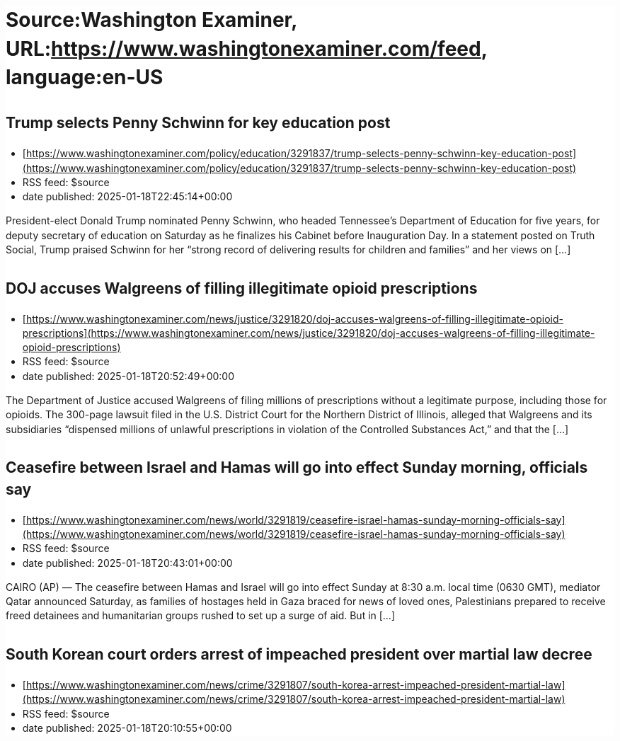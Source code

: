 # Source:Washington Examiner, URL:https://www.washingtonexaminer.com/feed, language:en-US

## Trump selects Penny Schwinn for key education post
 - [https://www.washingtonexaminer.com/policy/education/3291837/trump-selects-penny-schwinn-key-education-post](https://www.washingtonexaminer.com/policy/education/3291837/trump-selects-penny-schwinn-key-education-post)
 - RSS feed: $source
 - date published: 2025-01-18T22:45:14+00:00

President-elect Donald Trump nominated Penny Schwinn, who headed Tennessee&#8217;s Department of Education for five years, for deputy secretary of education on Saturday as he finalizes his Cabinet before Inauguration Day. In a statement posted on Truth Social, Trump praised Schwinn for her &#8220;strong record of delivering results for children and families&#8221; and her views on [&#8230;]

## DOJ accuses Walgreens of filling illegitimate opioid prescriptions
 - [https://www.washingtonexaminer.com/news/justice/3291820/doj-accuses-walgreens-of-filling-illegitimate-opioid-prescriptions](https://www.washingtonexaminer.com/news/justice/3291820/doj-accuses-walgreens-of-filling-illegitimate-opioid-prescriptions)
 - RSS feed: $source
 - date published: 2025-01-18T20:52:49+00:00

The Department of Justice accused Walgreens of filing millions of prescriptions without a legitimate purpose, including those for opioids. The 300-page lawsuit filed in the U.S. District Court for the Northern District of Illinois, alleged that Walgreens and its subsidiaries “dispensed millions of unlawful prescriptions in violation of the Controlled Substances Act,” and that the [&#8230;]

## Ceasefire between Israel and Hamas will go into effect Sunday morning, officials say
 - [https://www.washingtonexaminer.com/news/world/3291819/ceasefire-israel-hamas-sunday-morning-officials-say](https://www.washingtonexaminer.com/news/world/3291819/ceasefire-israel-hamas-sunday-morning-officials-say)
 - RSS feed: $source
 - date published: 2025-01-18T20:43:01+00:00

CAIRO (AP) — The ceasefire between Hamas and Israel will go into effect Sunday at 8:30 a.m. local time (0630 GMT), mediator Qatar announced Saturday, as families of hostages held in Gaza braced for news of loved ones, Palestinians prepared to receive freed detainees and humanitarian groups rushed to set up a surge of aid. But in [&#8230;]

## South Korean court orders arrest of impeached president over martial law decree
 - [https://www.washingtonexaminer.com/news/crime/3291807/south-korea-arrest-impeached-president-martial-law](https://www.washingtonexaminer.com/news/crime/3291807/south-korea-arrest-impeached-president-martial-law)
 - RSS feed: $source
 - date published: 2025-01-18T20:10:55+00:00
